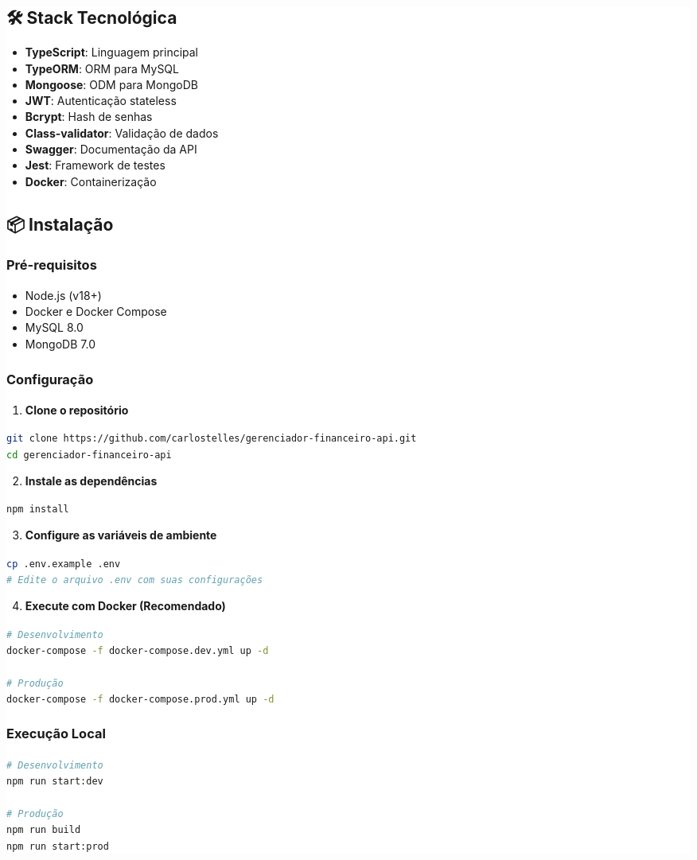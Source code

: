 ## 🛠️ Stack Tecnológica
- **TypeScript**: Linguagem principal
- **TypeORM**: ORM para MySQL
- **Mongoose**: ODM para MongoDB
- **JWT**: Autenticação stateless
- **Bcrypt**: Hash de senhas
- **Class-validator**: Validação de dados
- **Swagger**: Documentação da API
- **Jest**: Framework de testes
- **Docker**: Containerização

## 📦 Instalação

### Pré-requisitos

- Node.js (v18+)
- Docker e Docker Compose
- MySQL 8.0
- MongoDB 7.0

### Configuração

1. **Clone o repositório**
```bash
git clone https://github.com/carlostelles/gerenciador-financeiro-api.git
cd gerenciador-financeiro-api
```

2. **Instale as dependências**
```bash
npm install
```

3. **Configure as variáveis de ambiente**
```bash
cp .env.example .env
# Edite o arquivo .env com suas configurações
```

4. **Execute com Docker (Recomendado)**
```bash
# Desenvolvimento
docker-compose -f docker-compose.dev.yml up -d

# Produção
docker-compose -f docker-compose.prod.yml up -d
```

### Execução Local

```bash
# Desenvolvimento
npm run start:dev

# Produção
npm run build
npm run start:prod
```
